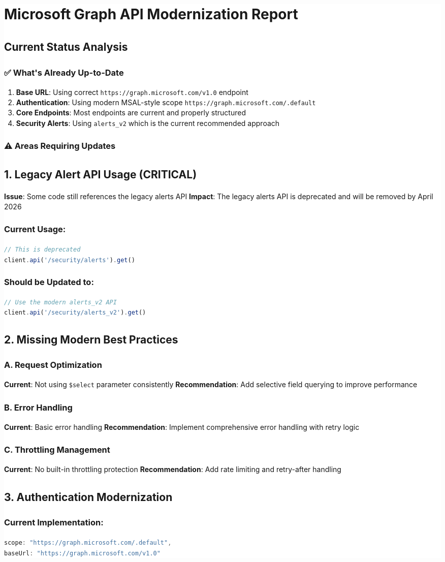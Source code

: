 # Microsoft Graph API Modernization Report

## Current Status Analysis

### ✅ What's Already Up-to-Date

1. **Base URL**: Using correct `https://graph.microsoft.com/v1.0` endpoint
2. **Authentication**: Using modern MSAL-style scope `https://graph.microsoft.com/.default`
3. **Core Endpoints**: Most endpoints are current and properly structured
4. **Security Alerts**: Using `alerts_v2` which is the current recommended approach

### ⚠️ Areas Requiring Updates

## 1. Legacy Alert API Usage (CRITICAL)

**Issue**: Some code still references the legacy alerts API
**Impact**: The legacy alerts API is deprecated and will be removed by April 2026

### Current Usage:
```typescript
// This is deprecated
client.api('/security/alerts').get()
```

### Should be Updated to:
```typescript
// Use the modern alerts_v2 API
client.api('/security/alerts_v2').get()
```

## 2. Missing Modern Best Practices

### A. Request Optimization
**Current**: Not using `$select` parameter consistently
**Recommendation**: Add selective field querying to improve performance

### B. Error Handling
**Current**: Basic error handling
**Recommendation**: Implement comprehensive error handling with retry logic

### C. Throttling Management
**Current**: No built-in throttling protection
**Recommendation**: Add rate limiting and retry-after handling

## 3. Authentication Modernization

### Current Implementation:
```typescript
scope: "https://graph.microsoft.com/.default",
baseUrl: "https://graph.microsoft.com/v1.0"
```
